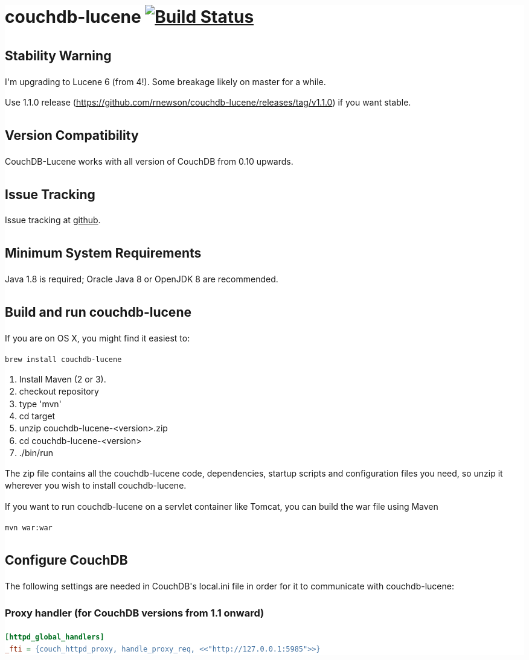 # couchdb-lucene [![Build Status](https://secure.travis-ci.org/rnewson/couchdb-lucene.png)](http://travis-ci.org/rnewson/couchdb-lucene)

## Stability Warning
I'm upgrading to Lucene 6 (from 4!). Some breakage likely on master for a while.

Use 1.1.0 release (https://github.com/rnewson/couchdb-lucene/releases/tag/v1.1.0) if you want stable.

## Version Compatibility
CouchDB-Lucene works with all version of CouchDB from 0.10 upwards.

## Issue Tracking
Issue tracking at [github](http://github.com/rnewson/couchdb-lucene/issues).

## Minimum System Requirements
Java 1.8 is required; Oracle Java 8 or OpenJDK 8 are recommended.

## Build and run couchdb-lucene
If you are on OS X, you might find it easiest to:

```bash
brew install couchdb-lucene
```

1. Install Maven (2 or 3).
2. checkout repository
3. type 'mvn'
4. cd target
5. unzip couchdb-lucene-\<version\>.zip
6. cd couchdb-lucene-\<version\>
7. ./bin/run

The zip file contains all the couchdb-lucene code, dependencies, startup scripts and configuration files you need, so unzip it wherever you wish to install couchdb-lucene.

If you want to run couchdb-lucene on a servlet container like Tomcat, you can build the war file using Maven

```bash
mvn war:war
```

## Configure CouchDB
The following settings are needed in CouchDB's local.ini file in order for it to communicate with couchdb-lucene:

### Proxy handler (for CouchDB versions from 1.1 onward)
```ini
[httpd_global_handlers]
_fti = {couch_httpd_proxy, handle_proxy_req, <<"http://127.0.0.1:5985">>}
```
